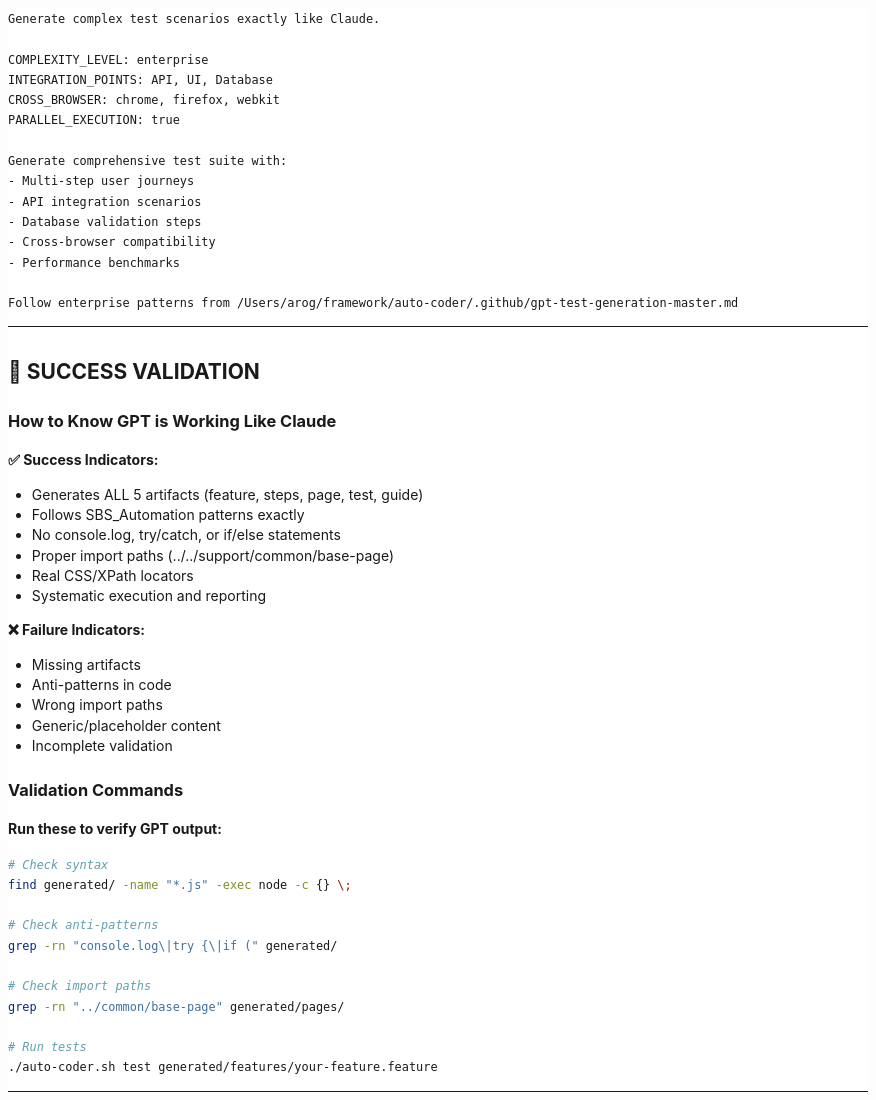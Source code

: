 ```
Generate complex test scenarios exactly like Claude.

COMPLEXITY_LEVEL: enterprise
INTEGRATION_POINTS: API, UI, Database
CROSS_BROWSER: chrome, firefox, webkit
PARALLEL_EXECUTION: true

Generate comprehensive test suite with:
- Multi-step user journeys
- API integration scenarios
- Database validation steps
- Cross-browser compatibility
- Performance benchmarks

Follow enterprise patterns from /Users/arog/framework/auto-coder/.github/gpt-test-generation-master.md
```

---

## 🎯 SUCCESS VALIDATION

### How to Know GPT is Working Like Claude

**✅ Success Indicators:**

- Generates ALL 5 artifacts (feature, steps, page, test, guide)
- Follows SBS_Automation patterns exactly
- No console.log, try/catch, or if/else statements
- Proper import paths (../../support/common/base-page)
- Real CSS/XPath locators
- Systematic execution and reporting

**❌ Failure Indicators:**

- Missing artifacts
- Anti-patterns in code
- Wrong import paths
- Generic/placeholder content
- Incomplete validation

### Validation Commands

**Run these to verify GPT output:**

```bash
# Check syntax
find generated/ -name "*.js" -exec node -c {} \;

# Check anti-patterns
grep -rn "console.log\|try {\|if (" generated/

# Check import paths
grep -rn "../common/base-page" generated/pages/

# Run tests
./auto-coder.sh test generated/features/your-feature.feature
```

---